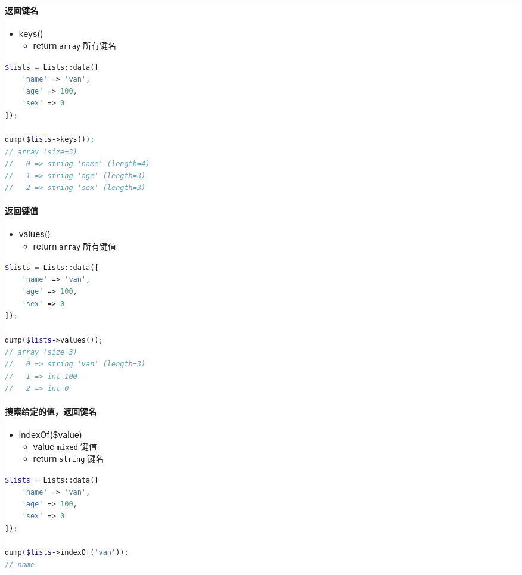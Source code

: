 #### 返回键名

- keys()
  - return `array` 所有键名

```php
$lists = Lists::data([
    'name' => 'van',
    'age' => 100,
    'sex' => 0
]);

dump($lists->keys());
// array (size=3)
//   0 => string 'name' (length=4)
//   1 => string 'age' (length=3)
//   2 => string 'sex' (length=3)
```

#### 返回键值

- values()
  - return `array` 所有键值

```php
$lists = Lists::data([
    'name' => 'van',
    'age' => 100,
    'sex' => 0
]);

dump($lists->values());
// array (size=3)
//   0 => string 'van' (length=3)
//   1 => int 100
//   2 => int 0
```

#### 搜索给定的值，返回键名

- indexOf($value)
  - value `mixed` 键值
  - return `string` 键名

```php
$lists = Lists::data([
    'name' => 'van',
    'age' => 100,
    'sex' => 0
]);

dump($lists->indexOf('van'));
// name
```
